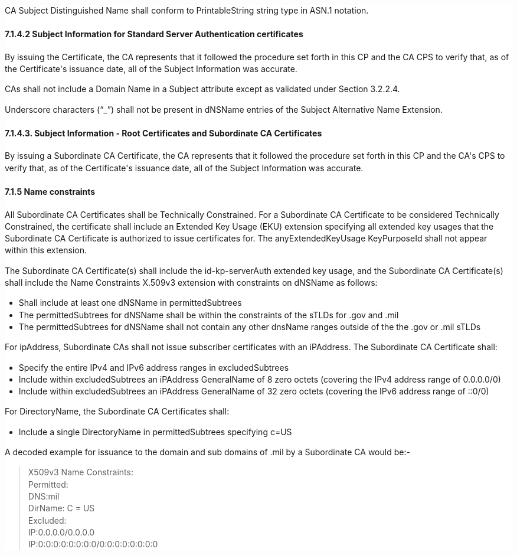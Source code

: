 CA Subject Distinguished Name shall conform to PrintableString string type in ASN.1 notation.  

#### 7.1.4.2 Subject Information for Standard Server Authentication certificates
By issuing the Certificate, the CA represents that it followed the procedure set forth in this CP and the CA CPS to verify that, as of the Certificate's issuance date, all of the Subject Information was accurate.

CAs shall not include a Domain Name in a Subject attribute except as validated under Section 3.2.2.4.

Underscore characters (“_”) shall not be present in dNSName entries of the Subject Alternative Name Extension.

#### 7.1.4.3. Subject Information - Root Certificates and Subordinate CA Certificates
By issuing a Subordinate CA Certificate, the CA represents that it followed the procedure set forth in this CP and the CA's CPS to verify that, as of the Certificate's issuance date, all of the Subject Information was accurate.

#### 7.1.5 Name constraints
All Subordinate CA Certificates shall be Technically Constrained.  For a Subordinate CA Certificate to be considered Technically Constrained, the certificate shall include an Extended Key Usage (EKU) extension specifying all extended key usages that the Subordinate CA Certificate is authorized to issue certificates for. The anyExtendedKeyUsage KeyPurposeId shall not appear within this extension.

The Subordinate CA Certificate(s) shall include the id-kp-serverAuth extended key usage, and the Subordinate CA Certificate(s) shall include the Name Constraints X.509v3 extension with constraints on dNSName as follows:

- Shall include at least one dNSName in permittedSubtrees  
- The permittedSubtrees for dNSName shall be within the constraints of the sTLDs for .gov and .mil
- The permittedSubtrees for dNSName shall not contain any other dnsName ranges outside of the the .gov or .mil sTLDs

For ipAddress, Subordinate CAs shall not issue subscriber certificates with an iPAddress.  The Subordinate CA Certificate shall:

- Specify the entire IPv4 and IPv6 address ranges in excludedSubtrees
- Include within excludedSubtrees an iPAddress GeneralName of 8 zero octets (covering the IPv4 address range of 0.0.0.0/0)
- Include within excludedSubtrees an iPAddress GeneralName of 32 zero octets (covering the IPv6 address range of ::0/0)

For DirectoryName, the Subordinate CA Certificates shall:

- Include a single DirectoryName in permittedSubtrees specifying c=US

A decoded example for issuance to the domain and sub domains of .mil by a Subordinate CA would be:-

> X509v3 Name Constraints:  
>   Permitted:  
>       DNS:mil  
>       DirName: C = US  
>   Excluded:  
>       IP:0.0.0.0/0.0.0.0  
>       IP:0:0:0:0:0:0:0:0/0:0:0:0:0:0:0:0  
